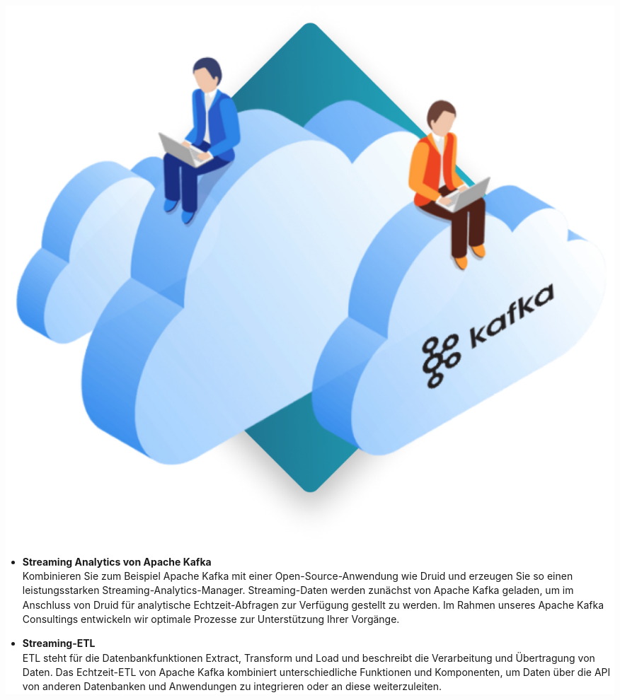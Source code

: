 ![Zwei Personen als Cartoon gezeichnet sitzen mit Laptop auf dem Schoss auf drei Kafka Wolken](images/Kafka-1-1024x902.png)

* **Streaming Analytics von Apache Kafka**  
    Kombinieren Sie zum Beispiel Apache Kafka mit einer Open-Source-Anwendung wie Druid und erzeugen Sie so einen leistungsstarken Streaming-Analytics-Manager. Streaming-Daten werden zunächst von Apache Kafka geladen, um im Anschluss von Druid für analytische Echtzeit-Abfragen zur Verfügung gestellt zu werden. Im Rahmen unseres Apache Kafka Consultings entwickeln wir optimale Prozesse zur Unterstützung Ihrer Vorgänge.

* **Streaming-ETL**  
    ETL steht für die Datenbankfunktionen Extract, Transform und Load und beschreibt die Verarbeitung und Übertragung von Daten. Das Echtzeit-ETL von Apache Kafka kombiniert unterschiedliche Funktionen und Komponenten, um Daten über die API von anderen Datenbanken und Anwendungen zu integrieren oder an diese weiterzuleiten.
